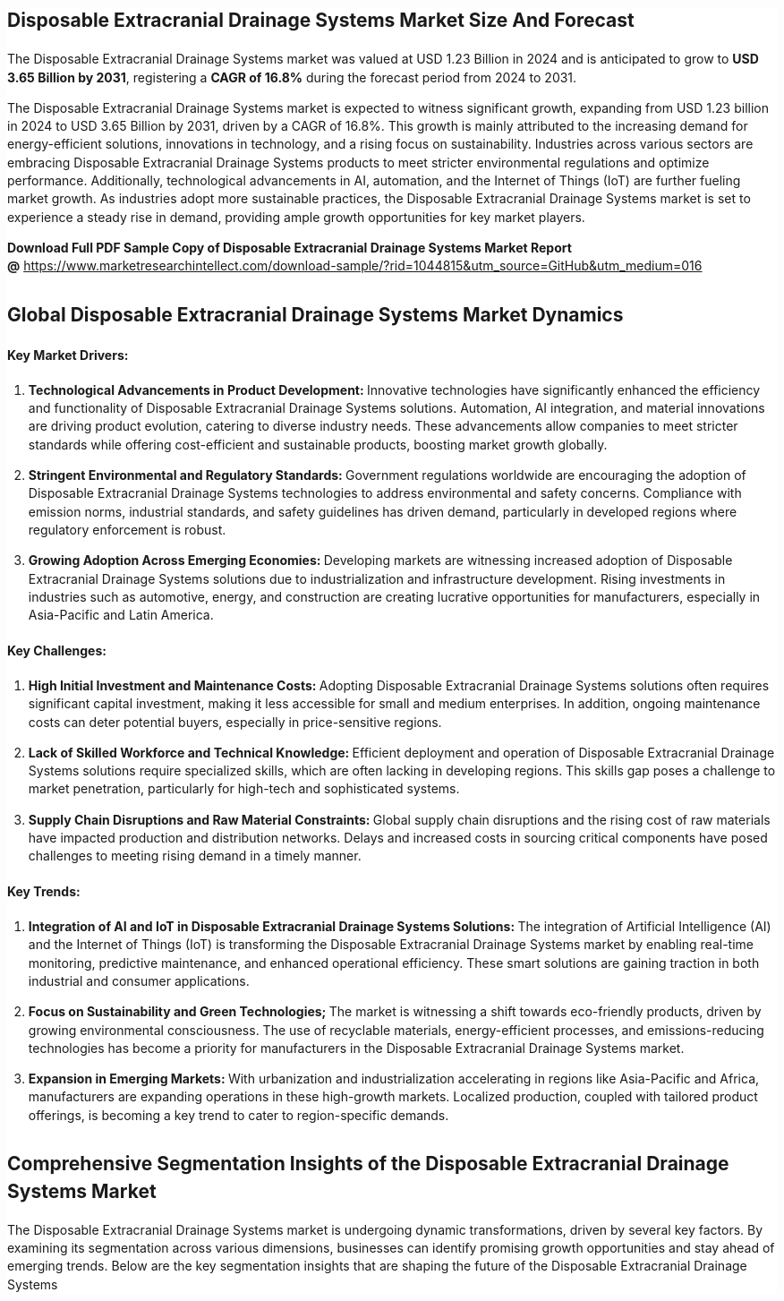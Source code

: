 <h2>Disposable Extracranial Drainage Systems Market Size And Forecast</h2><p>The Disposable Extracranial Drainage Systems market was valued at USD 1.23 Billion in 2024 and is anticipated to grow to <strong>USD 3.65 Billion by 2031</strong>, registering a <strong>CAGR of 16.8%</strong> during the forecast period from 2024 to 2031.</p><p>The Disposable Extracranial Drainage Systems market is expected to witness significant growth, expanding from USD 1.23 billion in 2024 to USD 3.65 Billion by 2031, driven by a CAGR of 16.8%. This growth is mainly attributed to the increasing demand for energy-efficient solutions, innovations in technology, and a rising focus on sustainability. Industries across various sectors are embracing Disposable Extracranial Drainage Systems products to meet stricter environmental regulations and optimize performance. Additionally, technological advancements in AI, automation, and the Internet of Things (IoT) are further fueling market growth. As industries adopt more sustainable practices, the Disposable Extracranial Drainage Systems market is set to experience a steady rise in demand, providing ample growth opportunities for key market players.</p><p><strong>Download Full PDF Sample Copy of Disposable Extracranial Drainage Systems Market Report @</strong>&nbsp;<a href="https://www.marketresearchintellect.com/download-sample/?rid=1044815&amp;utm_source=GitHub&amp;utm_medium=016">https://www.marketresearchintellect.com/download-sample/?rid=1044815&amp;utm_source=GitHub&amp;utm_medium=016</a></p><h2>Global Disposable Extracranial Drainage Systems Market Dynamics</h2><h4><strong>Key Market Drivers:</strong></h4><ol><li><p><strong>Technological Advancements in Product Development:&nbsp;</strong>Innovative technologies have significantly enhanced the efficiency and functionality of Disposable Extracranial Drainage Systems solutions. Automation, AI integration, and material innovations are driving product evolution, catering to diverse industry needs. These advancements allow companies to meet stricter standards while offering cost-efficient and sustainable products, boosting market growth globally.</p></li><li><p><strong>Stringent Environmental and Regulatory Standards:&nbsp;</strong>Government regulations worldwide are encouraging the adoption of Disposable Extracranial Drainage Systems technologies to address environmental and safety concerns. Compliance with emission norms, industrial standards, and safety guidelines has driven demand, particularly in developed regions where regulatory enforcement is robust.</p></li><li><p><strong>Growing Adoption Across Emerging Economies:&nbsp;</strong>Developing markets are witnessing increased adoption of Disposable Extracranial Drainage Systems solutions due to industrialization and infrastructure development. Rising investments in industries such as automotive, energy, and construction are creating lucrative opportunities for manufacturers, especially in Asia-Pacific and Latin America.</p></li></ol><h4><strong>Key Challenges:</strong></h4><ol><li><p><strong>High Initial Investment and Maintenance Costs:&nbsp;</strong>Adopting Disposable Extracranial Drainage Systems solutions often requires significant capital investment, making it less accessible for small and medium enterprises. In addition, ongoing maintenance costs can deter potential buyers, especially in price-sensitive regions.</p></li><li><p><strong>Lack of Skilled Workforce and Technical Knowledge:&nbsp;</strong>Efficient deployment and operation of Disposable Extracranial Drainage Systems solutions require specialized skills, which are often lacking in developing regions. This skills gap poses a challenge to market penetration, particularly for high-tech and sophisticated systems.</p></li><li><p><strong>Supply Chain Disruptions and Raw Material Constraints:&nbsp;</strong>Global supply chain disruptions and the rising cost of raw materials have impacted production and distribution networks. Delays and increased costs in sourcing critical components have posed challenges to meeting rising demand in a timely manner.</p></li></ol><h4><strong>Key Trends:</strong></h4><ol><li><p><strong>Integration of AI and IoT in Disposable Extracranial Drainage Systems Solutions:&nbsp;</strong>The integration of Artificial Intelligence (AI) and the Internet of Things (IoT) is transforming the Disposable Extracranial Drainage Systems market by enabling real-time monitoring, predictive maintenance, and enhanced operational efficiency. These smart solutions are gaining traction in both industrial and consumer applications.</p></li><li><p><strong>Focus on Sustainability and Green Technologies;&nbsp;</strong>The market is witnessing a shift towards eco-friendly products, driven by growing environmental consciousness. The use of recyclable materials, energy-efficient processes, and emissions-reducing technologies has become a priority for manufacturers in the Disposable Extracranial Drainage Systems market.</p></li><li><p><strong>Expansion in Emerging Markets:&nbsp;</strong>With urbanization and industrialization accelerating in regions like Asia-Pacific and Africa, manufacturers are expanding operations in these high-growth markets. Localized production, coupled with tailored product offerings, is becoming a key trend to cater to region-specific demands.</p></li></ol><div class="article-main__content" data-test-id="publishing-text-block"><h2>Comprehensive Segmentation Insights of the Disposable Extracranial Drainage Systems Market</h2><p>The Disposable Extracranial Drainage Systems market is undergoing dynamic transformations, driven by several key factors. By examining its segmentation across various dimensions, businesses can identify promising growth opportunities and stay ahead of emerging trends. Below are the key segmentation insights that are shaping the future of the Disposable Extracranial Drainage Systems
